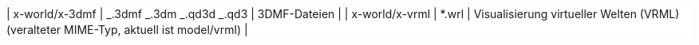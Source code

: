 | x-world/x-3dmf                                              | _.3dmf _.3dm _.qd3d _.qd3        | 3DMF-Dateien                                                                          |
| x-world/x-vrml                                              | \*.wrl                           | Visualisierung virtueller Welten (VRML) (veralteter MIME-Typ, aktuell ist model/vrml) |

###
